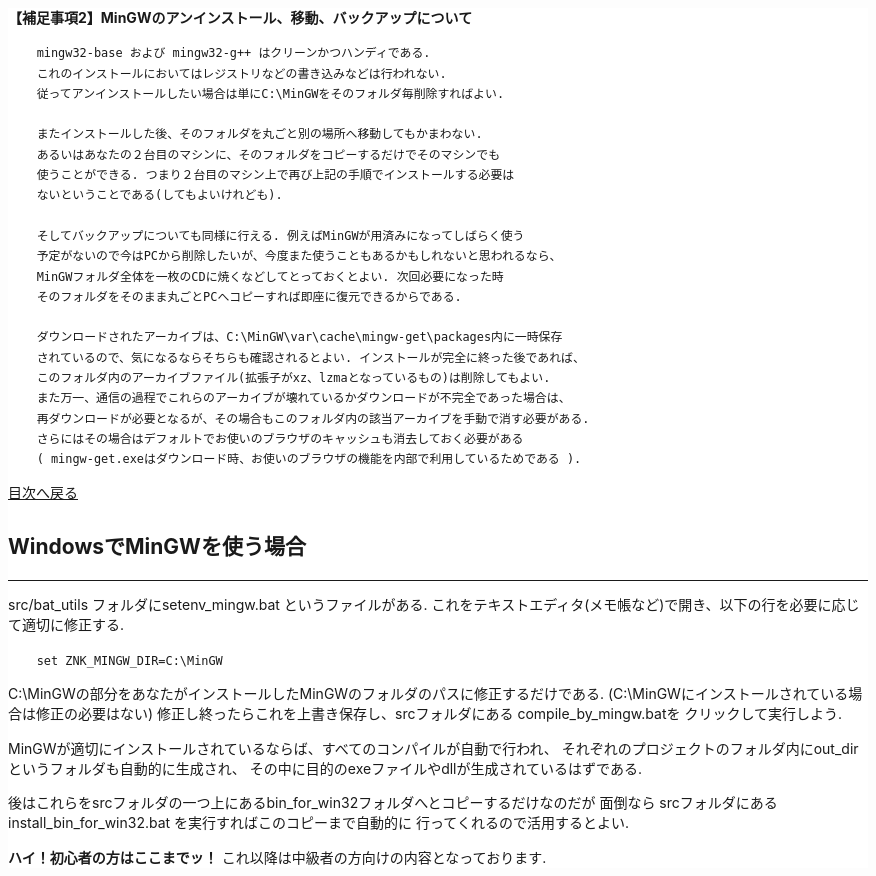 
<a name="note2"></a>**【補足事項2】MinGWのアンインストール、移動、バックアップについて**
~~~
    mingw32-base および mingw32-g++ はクリーンかつハンディである.
    これのインストールにおいてはレジストリなどの書き込みなどは行われない.
    従ってアンインストールしたい場合は単にC:\MinGWをそのフォルダ毎削除すればよい.
    
    またインストールした後、そのフォルダを丸ごと別の場所へ移動してもかまわない.
    あるいはあなたの２台目のマシンに、そのフォルダをコピーするだけでそのマシンでも
    使うことができる. つまり２台目のマシン上で再び上記の手順でインストールする必要は
    ないということである(してもよいけれども).
    
    そしてバックアップについても同様に行える. 例えばMinGWが用済みになってしばらく使う
    予定がないので今はPCから削除したいが、今度また使うこともあるかもしれないと思われるなら、
    MinGWフォルダ全体を一枚のCDに焼くなどしてとっておくとよい. 次回必要になった時
    そのフォルダをそのまま丸ごとPCへコピーすれば即座に復元できるからである.
    
    ダウンロードされたアーカイブは、C:\MinGW\var\cache\mingw-get\packages内に一時保存
    されているので、気になるならそちらも確認されるとよい. インストールが完全に終った後であれば、
    このフォルダ内のアーカイブファイル(拡張子がxz、lzmaとなっているもの)は削除してもよい.
    また万一、通信の過程でこれらのアーカイブが壊れているかダウンロードが不完全であった場合は、
    再ダウンロードが必要となるが、その場合もこのフォルダ内の該当アーカイブを手動で消す必要がある.
    さらにはその場合はデフォルトでお使いのブラウザのキャッシュも消去しておく必要がある
    ( mingw-get.exeはダウンロード時、お使いのブラウザの機能を内部で利用しているためである ).
~~~

  <a href="#user-content-index">目次へ戻る</a>


## <a name="use_mingw_on_windows"></a>WindowsでMinGWを使う場合
-----------------------------------

  src/bat_utils フォルダにsetenv_mingw.bat というファイルがある.
  これをテキストエディタ(メモ帳など)で開き、以下の行を必要に応じて適切に修正する.

~~~
    set ZNK_MINGW_DIR=C:\MinGW
~~~

  C:\MinGWの部分をあなたがインストールしたMinGWのフォルダのパスに修正するだけである.
  (C:\MinGWにインストールされている場合は修正の必要はない)
  修正し終ったらこれを上書き保存し、srcフォルダにある compile_by_mingw.batを
  クリックして実行しよう.

  MinGWが適切にインストールされているならば、すべてのコンパイルが自動で行われ、
  それぞれのプロジェクトのフォルダ内にout_dirというフォルダも自動的に生成され、
  その中に目的のexeファイルやdllが生成されているはずである.

  後はこれらをsrcフォルダの一つ上にあるbin_for_win32フォルダへとコピーするだけなのだが
  面倒なら srcフォルダにある install_bin_for_win32.bat を実行すればこのコピーまで自動的に
  行ってくれるので活用するとよい.

  **ハイ！初心者の方はここまでッ！**
  これ以降は中級者の方向けの内容となっております.

